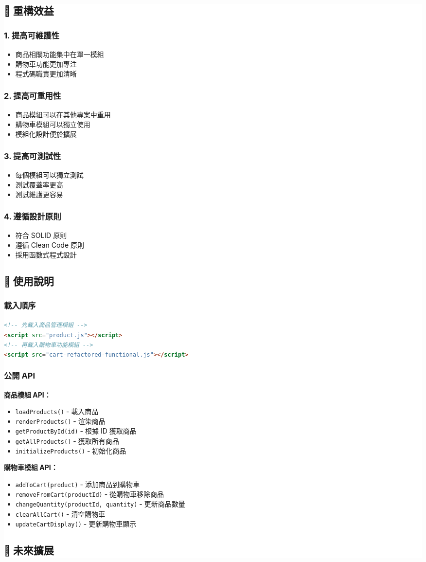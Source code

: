 ## 🎉 重構效益

### 1. 提高可維護性
- 商品相關功能集中在單一模組
- 購物車功能更加專注
- 程式碼職責更加清晰

### 2. 提高可重用性
- 商品模組可以在其他專案中重用
- 購物車模組可以獨立使用
- 模組化設計便於擴展

### 3. 提高可測試性
- 每個模組可以獨立測試
- 測試覆蓋率更高
- 測試維護更容易

### 4. 遵循設計原則
- 符合 SOLID 原則
- 遵循 Clean Code 原則
- 採用函數式程式設計

## 📝 使用說明

### 載入順序
```html
<!-- 先載入商品管理模組 -->
<script src="product.js"></script>
<!-- 再載入購物車功能模組 -->
<script src="cart-refactored-functional.js"></script>
```

### 公開 API

**商品模組 API：**
- `loadProducts()` - 載入商品
- `renderProducts()` - 渲染商品
- `getProductById(id)` - 根據 ID 獲取商品
- `getAllProducts()` - 獲取所有商品
- `initializeProducts()` - 初始化商品

**購物車模組 API：**
- `addToCart(product)` - 添加商品到購物車
- `removeFromCart(productId)` - 從購物車移除商品
- `changeQuantity(productId, quantity)` - 更新商品數量
- `clearAllCart()` - 清空購物車
- `updateCartDisplay()` - 更新購物車顯示

## 🔮 未來擴展
